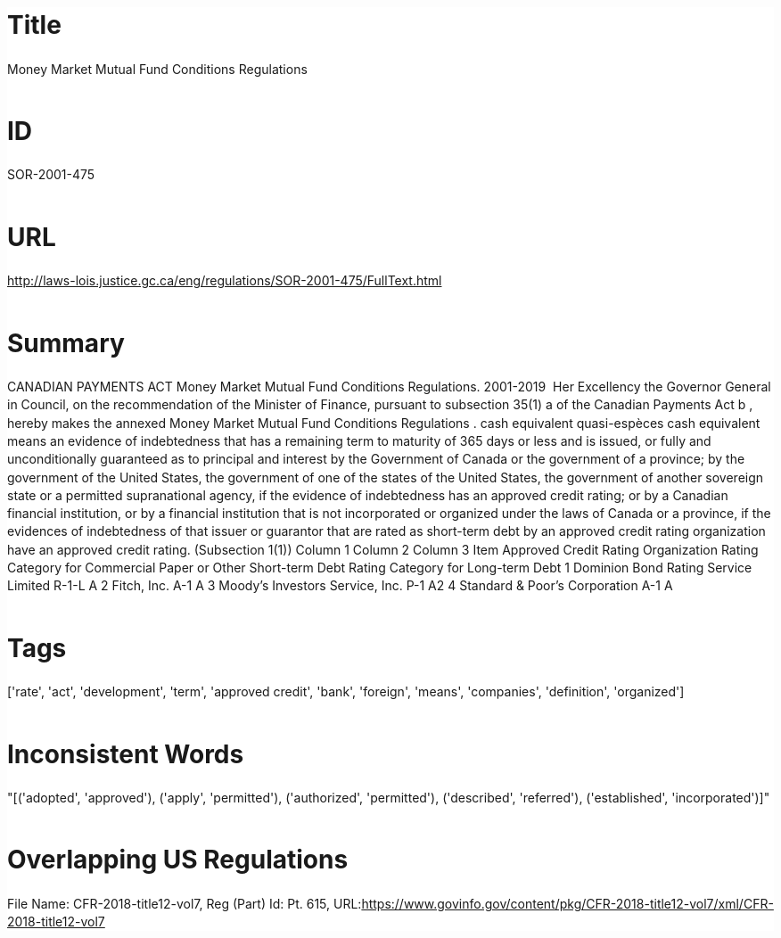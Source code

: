 # Title
Money Market Mutual Fund Conditions Regulations


# ID
SOR-2001-475

# URL
http://laws-lois.justice.gc.ca/eng/regulations/SOR-2001-475/FullText.html


# Summary
CANADIAN PAYMENTS ACT Money Market Mutual Fund Conditions Regulations.
2001-2019  Her Excellency the Governor General in Council, on the recommendation of the Minister of Finance, pursuant to subsection 35(1) a  of the  Canadian Payments Act b , hereby makes the annexed  Money Market Mutual Fund Conditions Regulations .
cash equivalent quasi-espèces cash equivalent  means an evidence of indebtedness that has a remaining term to maturity of 365 days or less and is issued, or fully and unconditionally guaranteed as to principal and interest by the Government of Canada or the government of a province; by the government of the United States, the government of one of the states of the United States, the government of another sovereign state or a permitted supranational agency, if the evidence of indebtedness has an approved credit rating; or by a Canadian financial institution, or by a financial institution that is not incorporated or organized under the laws of Canada or a province, if the evidences of indebtedness of that issuer or guarantor that are rated as short-term debt by an approved credit rating organization have an approved credit rating.
(Subsection 1(1)) Column 1 Column 2 Column 3 Item Approved Credit Rating Organization Rating Category for Commercial Paper or Other Short-term Debt Rating Category for Long-term Debt 1 Dominion Bond Rating Service Limited R-1-L A 2 Fitch, Inc. A-1 A 3 Moody’s Investors Service, Inc. P-1 A2 4 Standard & Poor’s Corporation A-1 A 


# Tags
['rate', 'act', 'development', 'term', 'approved credit', 'bank', 'foreign', 'means', 'companies', 'definition', 'organized']


# Inconsistent Words
"[('adopted', 'approved'), ('apply', 'permitted'), ('authorized', 'permitted'), ('described', 'referred'), ('established', 'incorporated')]"


# Overlapping US Regulations
File Name: CFR-2018-title12-vol7, Reg (Part) Id: Pt. 615, URL:https://www.govinfo.gov/content/pkg/CFR-2018-title12-vol7/xml/CFR-2018-title12-vol7
